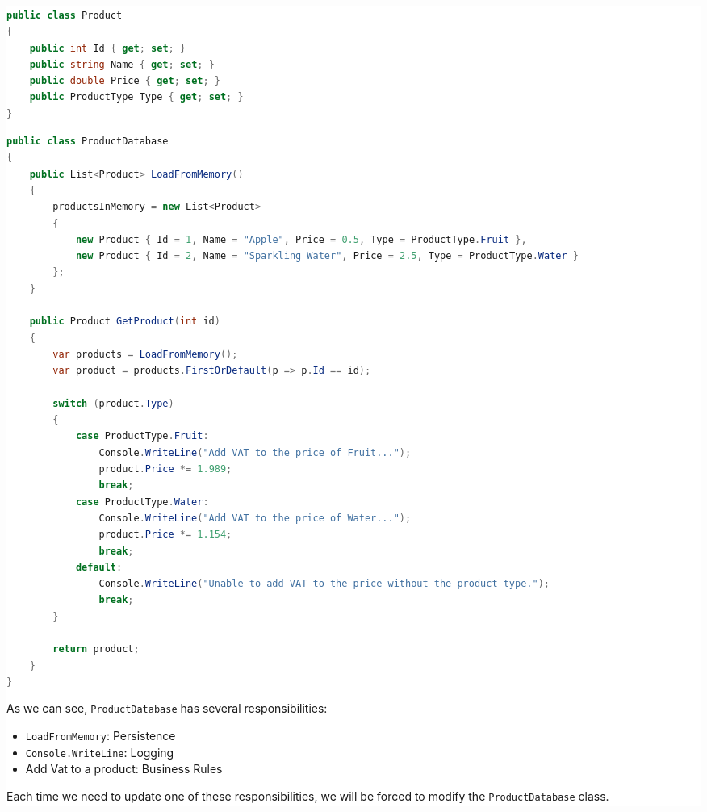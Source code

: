 ```csharp
public class Product
{
    public int Id { get; set; }
    public string Name { get; set; }
    public double Price { get; set; }
    public ProductType Type { get; set; }
}
```

```csharp
public class ProductDatabase
{
    public List<Product> LoadFromMemory()
    {
        productsInMemory = new List<Product>
        {
            new Product { Id = 1, Name = "Apple", Price = 0.5, Type = ProductType.Fruit },
            new Product { Id = 2, Name = "Sparkling Water", Price = 2.5, Type = ProductType.Water }
        };
    }

    public Product GetProduct(int id)
    {
        var products = LoadFromMemory();
        var product = products.FirstOrDefault(p => p.Id == id);
        
        switch (product.Type)
        {
            case ProductType.Fruit:
                Console.WriteLine("Add VAT to the price of Fruit...");
                product.Price *= 1.989;
                break;
            case ProductType.Water:
                Console.WriteLine("Add VAT to the price of Water...");
                product.Price *= 1.154;
                break;
            default:
                Console.WriteLine("Unable to add VAT to the price without the product type.");
                break;
        }

        return product;
    }
}
```

As we can see, `ProductDatabase` has several responsibilities:
- `LoadFromMemory`: Persistence
- `Console.WriteLine`: Logging
- Add Vat to a product: Business Rules 

Each time we need to update one of these responsibilities, we will be forced to modify the `ProductDatabase` class.
